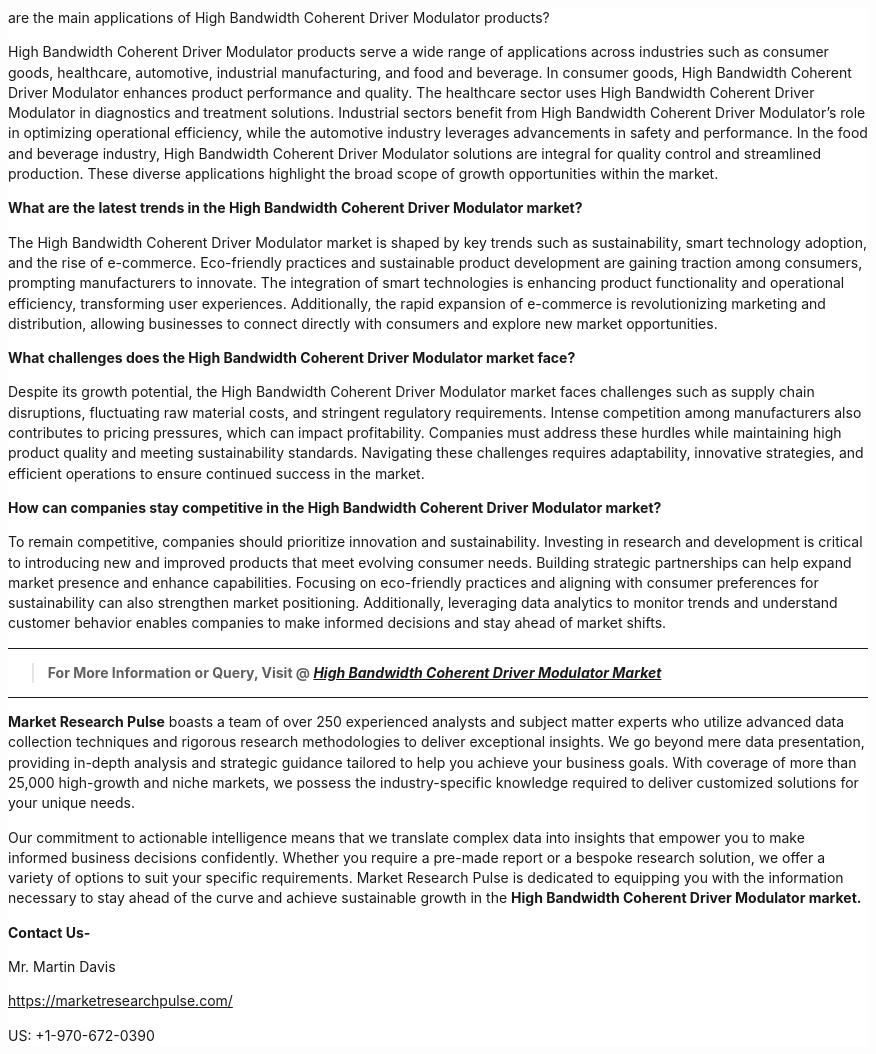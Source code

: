 are the main applications of High Bandwidth Coherent Driver Modulator products?</strong></p><p>High Bandwidth Coherent Driver Modulator products serve a wide range of applications across industries such as consumer goods, healthcare, automotive, industrial manufacturing, and food and beverage. In consumer goods, High Bandwidth Coherent Driver Modulator enhances product performance and quality. The healthcare sector uses High Bandwidth Coherent Driver Modulator in diagnostics and treatment solutions. Industrial sectors benefit from High Bandwidth Coherent Driver Modulator&rsquo;s role in optimizing operational efficiency, while the automotive industry leverages advancements in safety and performance. In the food and beverage industry, High Bandwidth Coherent Driver Modulator solutions are integral for quality control and streamlined production. These diverse applications highlight the broad scope of growth opportunities within the market.</p><p><strong>What are the latest trends in the High Bandwidth Coherent Driver Modulator market?</strong></p><p>The High Bandwidth Coherent Driver Modulator market is shaped by key trends such as sustainability, smart technology adoption, and the rise of e-commerce. Eco-friendly practices and sustainable product development are gaining traction among consumers, prompting manufacturers to innovate. The integration of smart technologies is enhancing product functionality and operational efficiency, transforming user experiences. Additionally, the rapid expansion of e-commerce is revolutionizing marketing and distribution, allowing businesses to connect directly with consumers and explore new market opportunities.</p><p><strong>What challenges does the High Bandwidth Coherent Driver Modulator market face?</strong></p><p>Despite its growth potential, the High Bandwidth Coherent Driver Modulator market faces challenges such as supply chain disruptions, fluctuating raw material costs, and stringent regulatory requirements. Intense competition among manufacturers also contributes to pricing pressures, which can impact profitability. Companies must address these hurdles while maintaining high product quality and meeting sustainability standards. Navigating these challenges requires adaptability, innovative strategies, and efficient operations to ensure continued success in the market.</p><p><strong>How can companies stay competitive in the High Bandwidth Coherent Driver Modulator market?</strong></p><p>To remain competitive, companies should prioritize innovation and sustainability. Investing in research and development is critical to introducing new and improved products that meet evolving consumer needs. Building strategic partnerships can help expand market presence and enhance capabilities. Focusing on eco-friendly practices and aligning with consumer preferences for sustainability can also strengthen market positioning. Additionally, leveraging data analytics to monitor trends and understand customer behavior enables companies to make informed decisions and stay ahead of market shifts.</p><hr /><blockquote><p><strong>For More Information or Query, Visit @&nbsp;<em><a href="https://marketresearchpulse.com/report/139768/high-bandwidth-coherent-driver-modulator-market?utm_source=Linkedin&utm_medium=028">High Bandwidth Coherent Driver Modulator Market</a></em></strong></p></blockquote><hr /><p><strong>Market Research Pulse</strong> boasts a team of over 250 experienced analysts and subject matter experts who utilize advanced data collection techniques and rigorous research methodologies to deliver exceptional insights. We go beyond mere data presentation, providing in-depth analysis and strategic guidance tailored to help you achieve your business goals. With coverage of more than 25,000 high-growth and niche markets, we possess the industry-specific knowledge required to deliver customized solutions for your unique needs.</p><p>Our commitment to actionable intelligence means that we translate complex data into insights that empower you to make informed business decisions confidently. Whether you require a pre-made report or a bespoke research solution, we offer a variety of options to suit your specific requirements. Market Research Pulse is dedicated to equipping you with the information necessary to stay ahead of the curve and achieve sustainable growth in the <strong>High Bandwidth Coherent Driver Modulator market.</strong></p><p><strong>Contact Us-</strong></p><p>Mr. Martin Davis</p><p>https://marketresearchpulse.com/</p><p>US: +1-970-672-0390</p>
